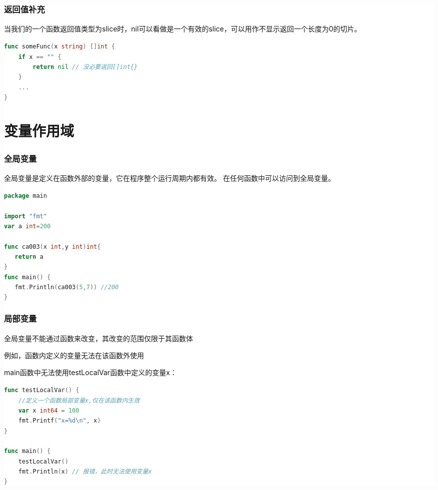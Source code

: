 

### 返回值补充

当我们的一个函数返回值类型为slice时，nil可以看做是一个有效的slice，可以用作不显示返回一个长度为0的切片。

```go
func someFunc(x string) []int {
	if x == "" {
		return nil // 没必要返回[]int{}
	}
	...
}
```







# 变量作用域

### 全局变量

全局变量是定义在函数外部的变量，它在程序整个运行周期内都有效。 在任何函数中可以访问到全局变量。

```go
package main

import "fmt"
var a int=200

func ca003(x int,y int)int{
   return a
}
func main() {
   fmt.Println(ca003(5,7)) //200
}
```

### 局部变量

全局变量不能通过函数来改变，其改变的范围仅限于其函数体

例如，函数内定义的变量无法在该函数外使用

main函数中无法使用testLocalVar函数中定义的变量x：

```go
func testLocalVar() {
	//定义一个函数局部变量x,仅在该函数内生效
	var x int64 = 100
	fmt.Printf("x=%d\n", x)
}

func main() {
	testLocalVar()
	fmt.Println(x) // 报错，此时无法使用变量x
}
```
